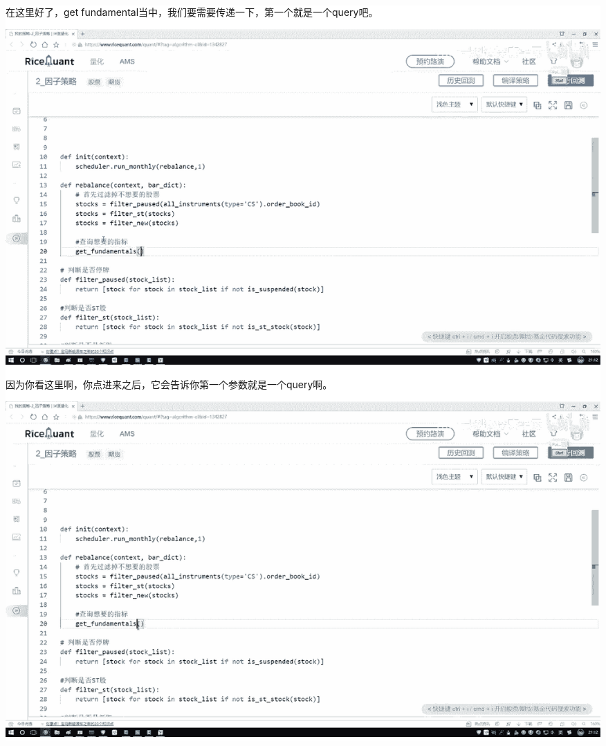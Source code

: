 在这里好了，get fundamental当中，我们要需要传递一下，第一个就是一个query吧。

![](img/9ff21e3ef75a05c81344a57b9c474c15_116.png)

因为你看这里啊，你点进来之后，它会告诉你第一个参数就是一个query啊。

![](img/9ff21e3ef75a05c81344a57b9c474c15_118.png)
